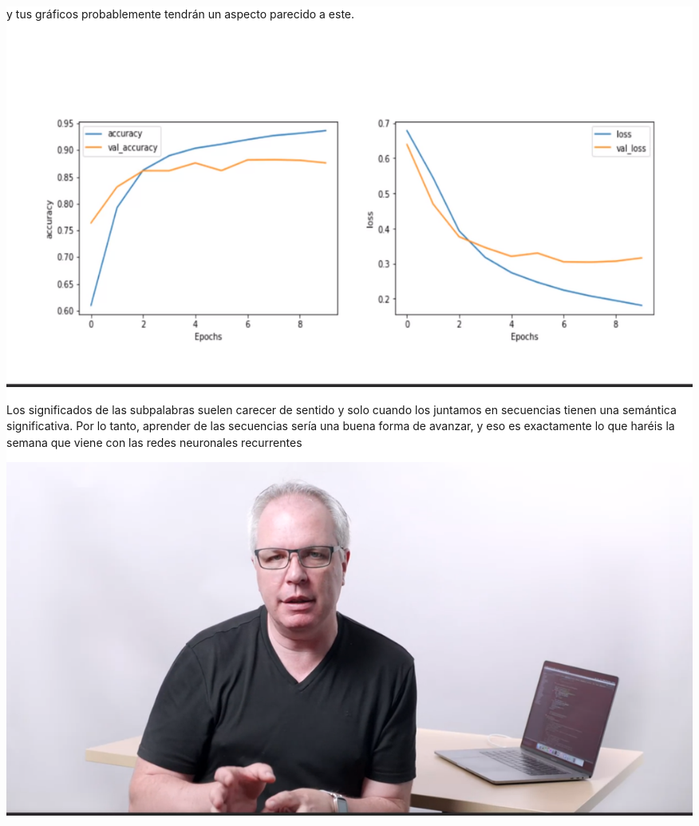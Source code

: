 y tus gráficos probablemente tendrán un aspecto parecido a este.

![img_70.png](ims%2FW2%2Fimg_70.png)

Los significados de las subpalabras suelen carecer de sentido y solo cuando los juntamos en secuencias tienen una semántica significativa. Por lo tanto, aprender de las secuencias sería una buena forma de avanzar, y eso es exactamente lo que haréis la semana que viene con las redes neuronales recurrentes

![img_71.png](ims%2FW2%2Fimg_71.png)
